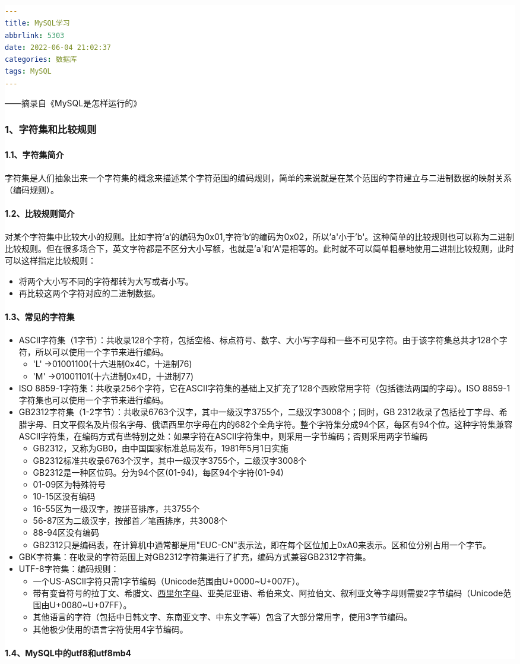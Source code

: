 ```yaml
---
title: MySQL学习
abbrlink: 5303
date: 2022-06-04 21:02:37
categories: 数据库
tags: MySQL
---
```


——摘录自《MySQL是怎样运行的》


### 1、字符集和比较规则

#### 1.1、字符集简介

字符集是人们抽象出来一个字符集的概念来描述某个字符范围的编码规则，简单的来说就是在某个范围的字符建立与二进制数据的映射关系（编码规则）。

#### 1.2、比较规则简介

对某个字符集中比较大小的规则。比如字符’a‘的编码为0x01,字符’b‘的编码为0x02，所以’a'小于’b'。这种简单的比较规则也可以称为二进制比较规则。但在很多场合下，英文字符都是不区分大小写额，也就是’a'和‘A'是相等的。此时就不可以简单粗暴地使用二进制比较规则，此时可以这样指定比较规则：

* 将两个大小写不同的字符都转为大写或者小写。
* 再比较这两个字符对应的二进制数据。

#### 1.3、常见的字符集

* ASCII字符集（1字节）：共收录128个字符，包括空格、标点符号、数字、大小写字母和一些不可见字符。由于该字符集总共才128个字符，所以可以使用一个字节来进行编码。
  * 'L' ->01001100(十六进制0x4C，十进制76)
  * 'M' ->01001101(十六进制0x4D，十进制77)
* ISO 8859-1字符集：共收录256个字符，它在ASCII字符集的基础上又扩充了128个西欧常用字符（包括德法两国的字母）。ISO 8859-1字符集也可以使用一个字节来进行编码。
* GB2312字符集（1-2字节）：共收录6763个汉字，其中一级汉字3755个，二级汉字3008个；同时，GB 2312收录了包括拉丁字母、希腊字母、日文平假名及片假名字母、俄语西里尔字母在内的682个全角字符。整个字符集分成94个区，每区有94个位。这种字符集兼容ASCII字符集，在编码方式有些特别之处：如果字符在ASCII字符集中，则采用一字节编码；否则采用两字节编码
  * GB2312，又称为GB0，由中国国家标准总局发布，1981年5月1日实施
  * GB2312标准共收录6763个汉字，其中一级汉字3755个，二级汉字3008个
  * GB2312是一种区位码。分为94个区(01-94)，每区94个字符(01-94)
  * 01-09区为特殊符号
  * 10-15区没有编码
  * 16-55区为一级汉字，按拼音排序，共3755个
  * 56-87区为二级汉字，按部首／笔画排序，共3008个
  * 88-94区没有编码
  * GB2312只是编码表，在计算机中通常都是用"EUC-CN"表示法，即在每个区位加上0xA0来表示。区和位分别占用一个字节。
* GBK字符集：在收录的字符范围上对GB2312字符集进行了扩充，编码方式兼容GB2312字符集。
* UTF-8字符集：编码规则：
  * 一个US-ASCIl字符只需1字节编码（Unicode范围由U+0000~U+007F）。
  * 带有变音符号的拉丁文、希腊文、[西里尔字母](https://baike.baidu.com/item/西里尔字母/11058406)、亚美尼亚语、希伯来文、阿拉伯文、叙利亚文等字母则需要2字节编码（Unicode范围由U+0080~U+07FF）。
  * 其他语言的字符（包括中日韩文字、东南亚文字、中东文字等）包含了大部分常用字，使用3字节编码。
  * 其他极少使用的语言字符使用4字节编码。

#### 1.4、MySQL中的utf8和utf8mb4
